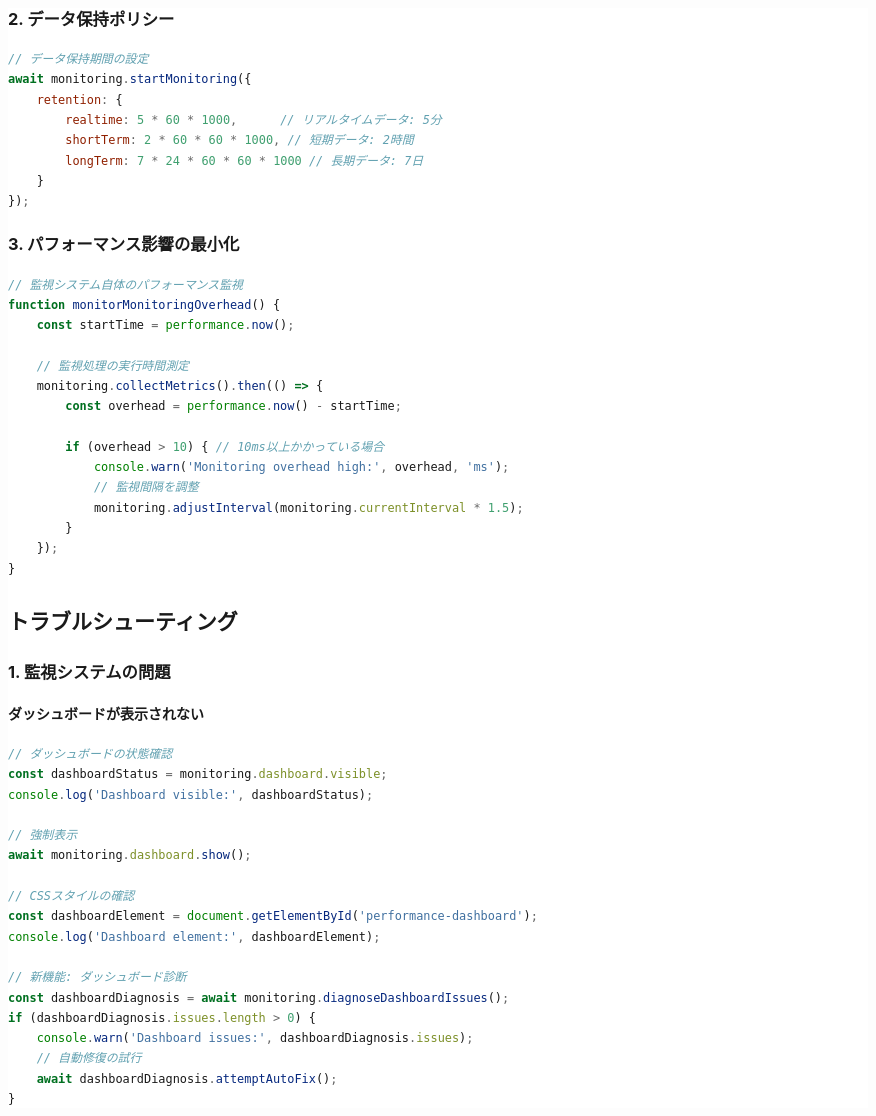 ### 2. データ保持ポリシー

```javascript
// データ保持期間の設定
await monitoring.startMonitoring({
    retention: {
        realtime: 5 * 60 * 1000,      // リアルタイムデータ: 5分
        shortTerm: 2 * 60 * 60 * 1000, // 短期データ: 2時間
        longTerm: 7 * 24 * 60 * 60 * 1000 // 長期データ: 7日
    }
});
```

### 3. パフォーマンス影響の最小化

```javascript
// 監視システム自体のパフォーマンス監視
function monitorMonitoringOverhead() {
    const startTime = performance.now();
    
    // 監視処理の実行時間測定
    monitoring.collectMetrics().then(() => {
        const overhead = performance.now() - startTime;
        
        if (overhead > 10) { // 10ms以上かかっている場合
            console.warn('Monitoring overhead high:', overhead, 'ms');
            // 監視間隔を調整
            monitoring.adjustInterval(monitoring.currentInterval * 1.5);
        }
    });
}
```

## トラブルシューティング

### 1. 監視システムの問題

#### ダッシュボードが表示されない
```javascript
// ダッシュボードの状態確認
const dashboardStatus = monitoring.dashboard.visible;
console.log('Dashboard visible:', dashboardStatus);

// 強制表示
await monitoring.dashboard.show();

// CSSスタイルの確認
const dashboardElement = document.getElementById('performance-dashboard');
console.log('Dashboard element:', dashboardElement);

// 新機能: ダッシュボード診断
const dashboardDiagnosis = await monitoring.diagnoseDashboardIssues();
if (dashboardDiagnosis.issues.length > 0) {
    console.warn('Dashboard issues:', dashboardDiagnosis.issues);
    // 自動修復の試行
    await dashboardDiagnosis.attemptAutoFix();
}
```
